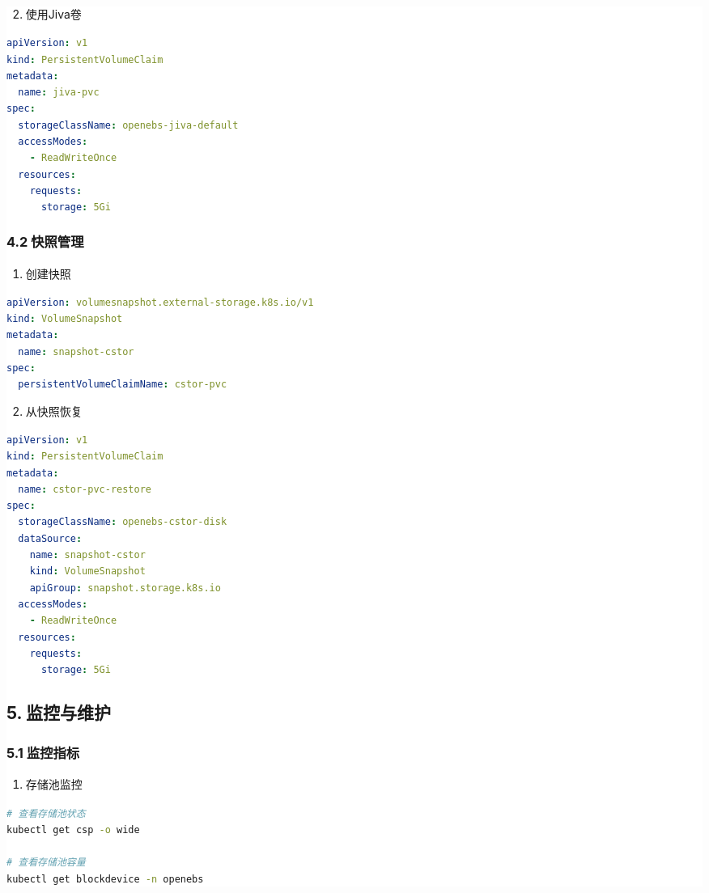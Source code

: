 
2. 使用Jiva卷
```yaml
apiVersion: v1
kind: PersistentVolumeClaim
metadata:
  name: jiva-pvc
spec:
  storageClassName: openebs-jiva-default
  accessModes:
    - ReadWriteOnce
  resources:
    requests:
      storage: 5Gi
```

### 4.2 快照管理
1. 创建快照
```yaml
apiVersion: volumesnapshot.external-storage.k8s.io/v1
kind: VolumeSnapshot
metadata:
  name: snapshot-cstor
spec:
  persistentVolumeClaimName: cstor-pvc
```

2. 从快照恢复
```yaml
apiVersion: v1
kind: PersistentVolumeClaim
metadata:
  name: cstor-pvc-restore
spec:
  storageClassName: openebs-cstor-disk
  dataSource:
    name: snapshot-cstor
    kind: VolumeSnapshot
    apiGroup: snapshot.storage.k8s.io
  accessModes:
    - ReadWriteOnce
  resources:
    requests:
      storage: 5Gi
```

## 5. 监控与维护

### 5.1 监控指标
1. 存储池监控
```bash
# 查看存储池状态
kubectl get csp -o wide

# 查看存储池容量
kubectl get blockdevice -n openebs
```
